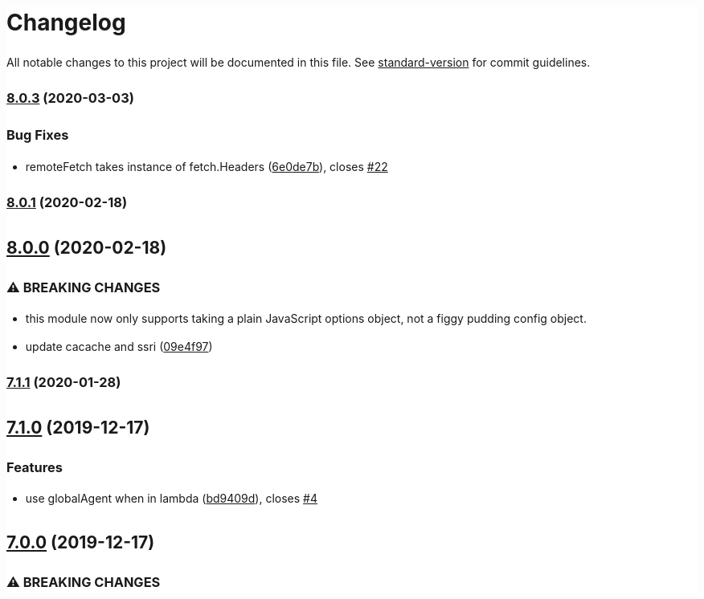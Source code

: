 # Changelog

All notable changes to this project will be documented in this file.
See [standard-version](https://github.com/conventional-changelog/standard-version) for commit guidelines.

### [8.0.3](https://github.com/npm/make-fetch-happen/compare/v8.0.2...v8.0.3) (2020-03-03)

### Bug Fixes

* remoteFetch takes instance of
  fetch.Headers ([6e0de7b](https://github.com/npm/make-fetch-happen/commit/6e0de7b10b8597eaff69fea06a266914766cf5ab)),
  closes [#22](https://github.com/npm/make-fetch-happen/issues/22)

### [8.0.1](https://github.com/npm/make-fetch-happen/compare/v8.0.0...v8.0.1) (2020-02-18)

## [8.0.0](https://github.com/npm/make-fetch-happen/compare/v7.1.1...v8.0.0) (2020-02-18)

### ⚠ BREAKING CHANGES

* this module now only supports taking a plain JavaScript options object, not a figgy pudding config object.

* update cacache and
  ssri ([09e4f97](https://github.com/npm/make-fetch-happen/commit/09e4f9794a6f134d3f1d8e65eb9bd940e38e5bfc))

### [7.1.1](https://github.com/npm/make-fetch-happen/compare/v7.1.0...v7.1.1) (2020-01-28)

## [7.1.0](https://github.com/npm/make-fetch-happen/compare/v7.0.0...v7.1.0) (2019-12-17)

### Features

* use globalAgent when in
  lambda ([bd9409d](https://github.com/npm/make-fetch-happen/commit/bd9409da246a979b665ebd23967ec01dd928ce47)),
  closes [#4](https://github.com/npm/make-fetch-happen/issues/4)

## [7.0.0](https://github.com/npm/make-fetch-happen/compare/v6.1.0...v7.0.0) (2019-12-17)

### ⚠ BREAKING CHANGES
